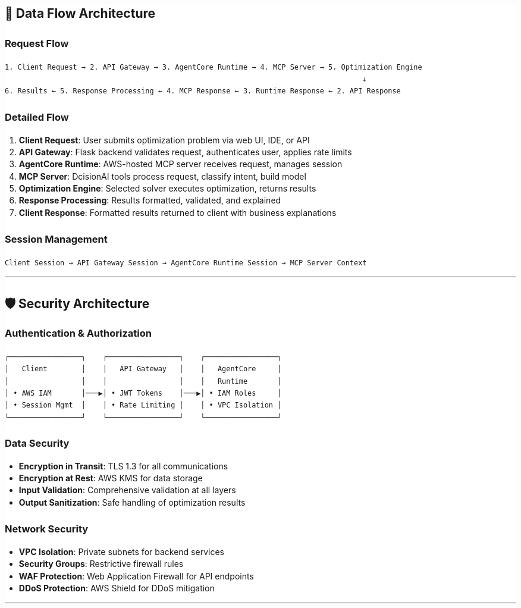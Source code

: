 
## 🔄 **Data Flow Architecture**

### **Request Flow**
```
1. Client Request → 2. API Gateway → 3. AgentCore Runtime → 4. MCP Server → 5. Optimization Engine
                                                                                    ↓
6. Results ← 5. Response Processing ← 4. MCP Response ← 3. Runtime Response ← 2. API Response
```

### **Detailed Flow**
1. **Client Request**: User submits optimization problem via web UI, IDE, or API
2. **API Gateway**: Flask backend validates request, authenticates user, applies rate limits
3. **AgentCore Runtime**: AWS-hosted MCP server receives request, manages session
4. **MCP Server**: DcisionAI tools process request, classify intent, build model
5. **Optimization Engine**: Selected solver executes optimization, returns results
6. **Response Processing**: Results formatted, validated, and explained
7. **Client Response**: Formatted results returned to client with business explanations

### **Session Management**
```
Client Session → API Gateway Session → AgentCore Runtime Session → MCP Server Context
```

---

## 🛡️ **Security Architecture**

### **Authentication & Authorization**
```
┌─────────────────┐    ┌─────────────────┐    ┌─────────────────┐
│   Client        │    │   API Gateway   │    │   AgentCore     │
│                 │    │                 │    │   Runtime       │
│ • AWS IAM       │───▶│ • JWT Tokens    │───▶│ • IAM Roles     │
│ • Session Mgmt  │    │ • Rate Limiting │    │ • VPC Isolation │
└─────────────────┘    └─────────────────┘    └─────────────────┘
```

### **Data Security**
- **Encryption in Transit**: TLS 1.3 for all communications
- **Encryption at Rest**: AWS KMS for data storage
- **Input Validation**: Comprehensive validation at all layers
- **Output Sanitization**: Safe handling of optimization results

### **Network Security**
- **VPC Isolation**: Private subnets for backend services
- **Security Groups**: Restrictive firewall rules
- **WAF Protection**: Web Application Firewall for API endpoints
- **DDoS Protection**: AWS Shield for DDoS mitigation

---